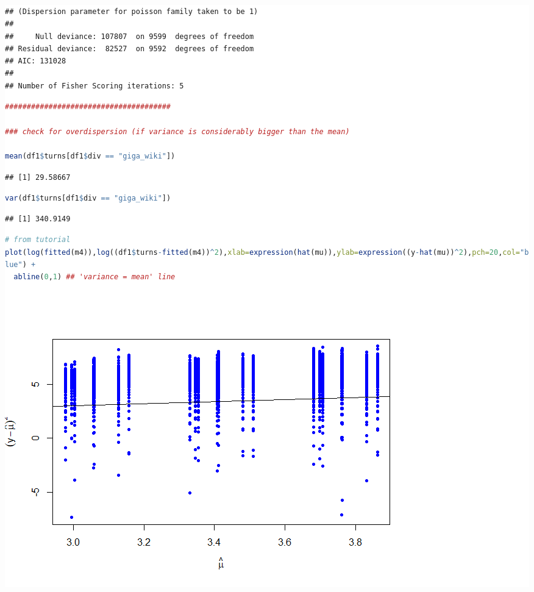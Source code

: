     ## (Dispersion parameter for poisson family taken to be 1)
    ## 
    ##     Null deviance: 107807  on 9599  degrees of freedom
    ## Residual deviance:  82527  on 9592  degrees of freedom
    ## AIC: 131028
    ## 
    ## Number of Fisher Scoring iterations: 5

``` r
######################################

### check for overdispersion (if variance is considerably bigger than the mean)

mean(df1$turns[df1$div == "giga_wiki"])
```

    ## [1] 29.58667

``` r
var(df1$turns[df1$div == "giga_wiki"])
```

    ## [1] 340.9149

``` r
# from tutorial
plot(log(fitted(m4)),log((df1$turns-fitted(m4))^2),xlab=expression(hat(mu)),ylab=expression((y-hat(mu))^2),pch=20,col="blue") +
  abline(0,1) ## 'variance = mean' line
```

![](analysis_files/figure-markdown_github/unnamed-chunk-2-1.png)
